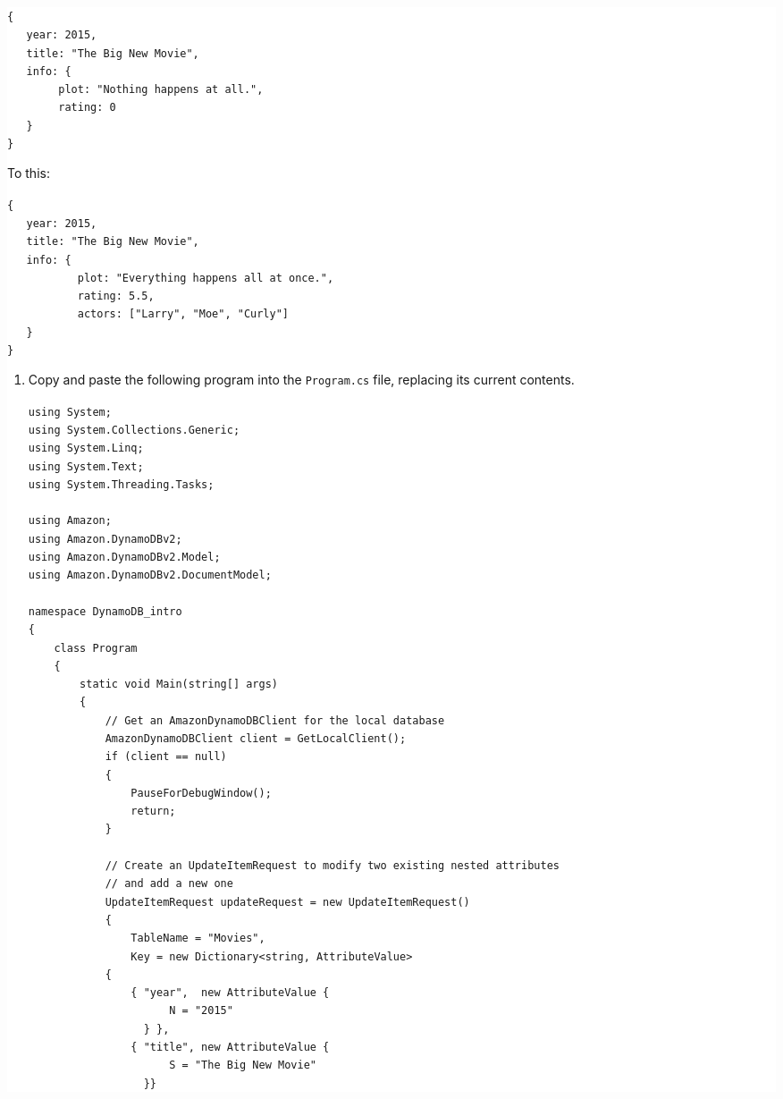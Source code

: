 ```
{
   year: 2015,
   title: "The Big New Movie",
   info: { 
        plot: "Nothing happens at all.",
        rating: 0
   }
}
```

To this:

```
{
   year: 2015,
   title: "The Big New Movie",
   info: { 
           plot: "Everything happens all at once.",
           rating: 5.5,
           actors: ["Larry", "Moe", "Curly"]
   }
}
```

1. Copy and paste the following program into the `Program.cs` file, replacing its current contents.

   ```
   using System;
   using System.Collections.Generic;
   using System.Linq;
   using System.Text;
   using System.Threading.Tasks;
   
   using Amazon;
   using Amazon.DynamoDBv2;
   using Amazon.DynamoDBv2.Model;
   using Amazon.DynamoDBv2.DocumentModel;
   
   namespace DynamoDB_intro
   {
       class Program
       {
           static void Main(string[] args)
           {
               // Get an AmazonDynamoDBClient for the local database
               AmazonDynamoDBClient client = GetLocalClient();
               if (client == null)
               {
                   PauseForDebugWindow();
                   return;
               }
   
               // Create an UpdateItemRequest to modify two existing nested attributes
               // and add a new one
               UpdateItemRequest updateRequest = new UpdateItemRequest()
               {
                   TableName = "Movies",
                   Key = new Dictionary<string, AttributeValue>
               {
                   { "year",  new AttributeValue {
                         N = "2015"
                     } },
                   { "title", new AttributeValue {
                         S = "The Big New Movie"
                     }}
   ```